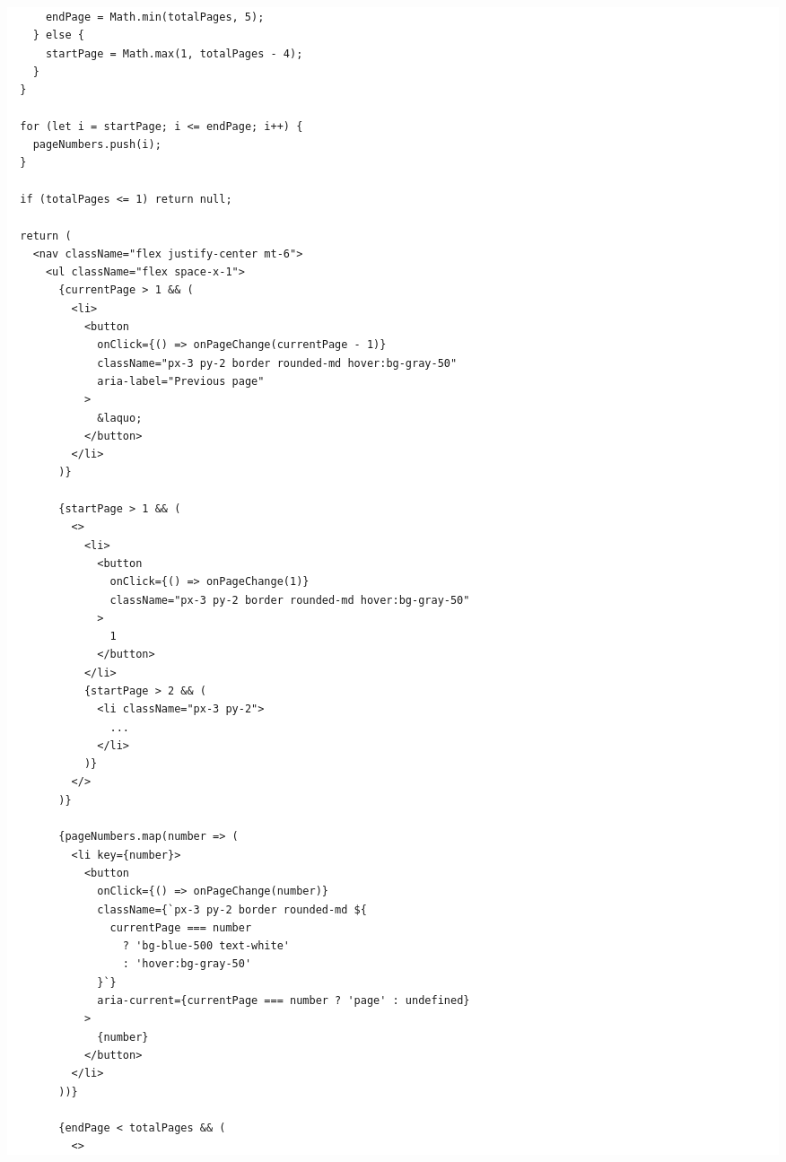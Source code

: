 ```other
      endPage = Math.min(totalPages, 5);
    } else {
      startPage = Math.max(1, totalPages - 4);
    }
  }
  
  for (let i = startPage; i <= endPage; i++) {
    pageNumbers.push(i);
  }
  
  if (totalPages <= 1) return null;
  
  return (
    <nav className="flex justify-center mt-6">
      <ul className="flex space-x-1">
        {currentPage > 1 && (
          <li>
            <button
              onClick={() => onPageChange(currentPage - 1)}
              className="px-3 py-2 border rounded-md hover:bg-gray-50"
              aria-label="Previous page"
            >
              &laquo;
            </button>
          </li>
        )}
        
        {startPage > 1 && (
          <>
            <li>
              <button
                onClick={() => onPageChange(1)}
                className="px-3 py-2 border rounded-md hover:bg-gray-50"
              >
                1
              </button>
            </li>
            {startPage > 2 && (
              <li className="px-3 py-2">
                ...
              </li>
            )}
          </>
        )}
        
        {pageNumbers.map(number => (
          <li key={number}>
            <button
              onClick={() => onPageChange(number)}
              className={`px-3 py-2 border rounded-md ${
                currentPage === number
                  ? 'bg-blue-500 text-white'
                  : 'hover:bg-gray-50'
              }`}
              aria-current={currentPage === number ? 'page' : undefined}
            >
              {number}
            </button>
          </li>
        ))}
        
        {endPage < totalPages && (
          <>
```